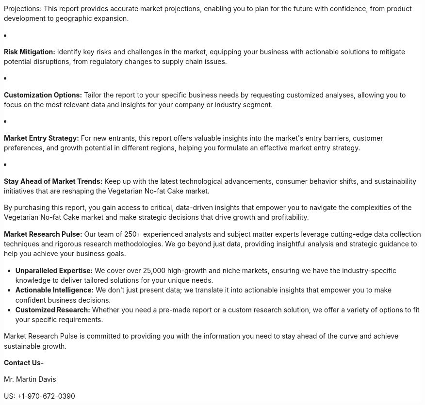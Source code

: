 Projections:</strong> This report provides accurate market projections, enabling you to plan for the future with confidence, from product development to geographic expansion.</p></li><li><p><strong>Risk Mitigation:</strong> Identify key risks and challenges in the market, equipping your business with actionable solutions to mitigate potential disruptions, from regulatory changes to supply chain issues.</p></li><li><p><strong>Customization Options:</strong> Tailor the report to your specific business needs by requesting customized analyses, allowing you to focus on the most relevant data and insights for your company or industry segment.</p></li><li><p><strong>Market Entry Strategy:</strong> For new entrants, this report offers valuable insights into the market's entry barriers, customer preferences, and growth potential in different regions, helping you formulate an effective market entry strategy.</p></li><li><p><strong>Stay Ahead of Market Trends:</strong> Keep up with the latest technological advancements, consumer behavior shifts, and sustainability initiatives that are reshaping the Vegetarian No-fat Cake market.</p></li></ol><p>By purchasing this report, you gain access to critical, data-driven insights that empower you to navigate the complexities of the Vegetarian No-fat Cake market and make strategic decisions that drive growth and profitability.</p><p><strong>Market Research Pulse:</strong>&nbsp;Our team of 250+ experienced analysts and subject matter experts leverage cutting-edge data collection techniques and rigorous research methodologies. We go beyond just data, providing insightful analysis and strategic guidance to help you achieve your business goals.</p><ul><li><strong>Unparalleled Expertise:</strong>&nbsp;We cover over 25,000 high-growth and niche markets, ensuring we have the industry-specific knowledge to deliver tailored solutions for your unique needs.</li><li><strong>Actionable Intelligence:</strong>&nbsp;We don't just present data; we translate it into actionable insights that empower you to make confident business decisions.</li><li><strong>Customized Research:</strong>&nbsp;Whether you need a pre-made report or a custom research solution, we offer a variety of options to fit your specific requirements.</li></ul><p>Market Research Pulse is committed to providing you with the information you need to stay ahead of the curve and achieve sustainable growth.</p><p><strong>Contact Us-</strong></p><p>Mr. Martin Davis</p><p>US: +1-970-672-0390</p>
